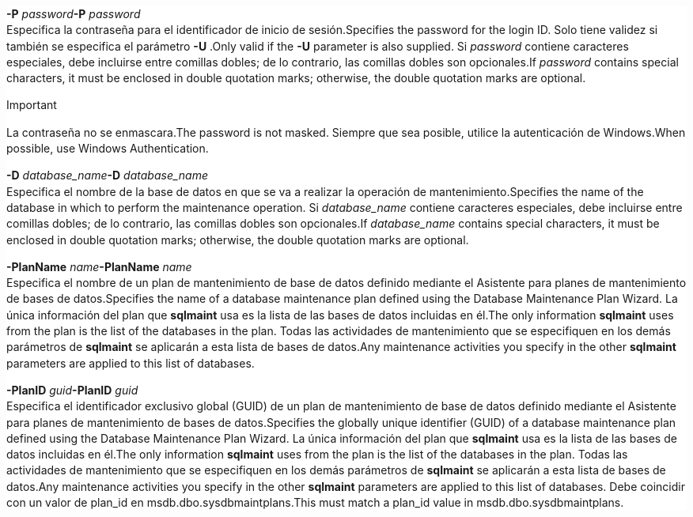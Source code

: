  <span data-ttu-id="a391c-127">**-P** _password_</span><span class="sxs-lookup"><span data-stu-id="a391c-127">**-P** _password_</span></span>  
 <span data-ttu-id="a391c-128">Especifica la contraseña para el identificador de inicio de sesión.</span><span class="sxs-lookup"><span data-stu-id="a391c-128">Specifies the password for the login ID.</span></span> <span data-ttu-id="a391c-129">Solo tiene validez si también se especifica el parámetro **-U** .</span><span class="sxs-lookup"><span data-stu-id="a391c-129">Only valid if the **-U** parameter is also supplied.</span></span> <span data-ttu-id="a391c-130">Si *password* contiene caracteres especiales, debe incluirse entre comillas dobles; de lo contrario, las comillas dobles son opcionales.</span><span class="sxs-lookup"><span data-stu-id="a391c-130">If *password* contains special characters, it must be enclosed in double quotation marks; otherwise, the double quotation marks are optional.</span></span>  
  
> [!IMPORTANT]  
>  <span data-ttu-id="a391c-131">La contraseña no se enmascara.</span><span class="sxs-lookup"><span data-stu-id="a391c-131">The password is not masked.</span></span> <span data-ttu-id="a391c-132">Siempre que sea posible, utilice la autenticación de Windows.</span><span class="sxs-lookup"><span data-stu-id="a391c-132">When possible, use Windows Authentication.</span></span>  
  
 <span data-ttu-id="a391c-133">**-D** _database_name_</span><span class="sxs-lookup"><span data-stu-id="a391c-133">**-D** _database_name_</span></span>  
 <span data-ttu-id="a391c-134">Especifica el nombre de la base de datos en que se va a realizar la operación de mantenimiento.</span><span class="sxs-lookup"><span data-stu-id="a391c-134">Specifies the name of the database in which to perform the maintenance operation.</span></span> <span data-ttu-id="a391c-135">Si *database_name* contiene caracteres especiales, debe incluirse entre comillas dobles; de lo contrario, las comillas dobles son opcionales.</span><span class="sxs-lookup"><span data-stu-id="a391c-135">If *database_name* contains special characters, it must be enclosed in double quotation marks; otherwise, the double quotation marks are optional.</span></span>  
  
 <span data-ttu-id="a391c-136">**-PlanName** _name_</span><span class="sxs-lookup"><span data-stu-id="a391c-136">**-PlanName** _name_</span></span>  
 <span data-ttu-id="a391c-137">Especifica el nombre de un plan de mantenimiento de base de datos definido mediante el Asistente para planes de mantenimiento de bases de datos.</span><span class="sxs-lookup"><span data-stu-id="a391c-137">Specifies the name of a database maintenance plan defined using the Database Maintenance Plan Wizard.</span></span> <span data-ttu-id="a391c-138">La única información del plan que **sqlmaint** usa es la lista de las bases de datos incluidas en él.</span><span class="sxs-lookup"><span data-stu-id="a391c-138">The only information **sqlmaint** uses from the plan is the list of the databases in the plan.</span></span> <span data-ttu-id="a391c-139">Todas las actividades de mantenimiento que se especifiquen en los demás parámetros de **sqlmaint** se aplicarán a esta lista de bases de datos.</span><span class="sxs-lookup"><span data-stu-id="a391c-139">Any maintenance activities you specify in the other **sqlmaint** parameters are applied to this list of databases.</span></span>  
  
 <span data-ttu-id="a391c-140">**-PlanID** _guid_</span><span class="sxs-lookup"><span data-stu-id="a391c-140">**-PlanID** _guid_</span></span>  
 <span data-ttu-id="a391c-141">Especifica el identificador exclusivo global (GUID) de un plan de mantenimiento de base de datos definido mediante el Asistente para planes de mantenimiento de bases de datos.</span><span class="sxs-lookup"><span data-stu-id="a391c-141">Specifies the globally unique identifier (GUID) of a database maintenance plan defined using the Database Maintenance Plan Wizard.</span></span> <span data-ttu-id="a391c-142">La única información del plan que **sqlmaint** usa es la lista de las bases de datos incluidas en él.</span><span class="sxs-lookup"><span data-stu-id="a391c-142">The only information **sqlmaint** uses from the plan is the list of the databases in the plan.</span></span> <span data-ttu-id="a391c-143">Todas las actividades de mantenimiento que se especifiquen en los demás parámetros de **sqlmaint** se aplicarán a esta lista de bases de datos.</span><span class="sxs-lookup"><span data-stu-id="a391c-143">Any maintenance activities you specify in the other **sqlmaint** parameters are applied to this list of databases.</span></span> <span data-ttu-id="a391c-144">Debe coincidir con un valor de plan_id en msdb.dbo.sysdbmaintplans.</span><span class="sxs-lookup"><span data-stu-id="a391c-144">This must match a plan_id value in msdb.dbo.sysdbmaintplans.</span></span>  
  